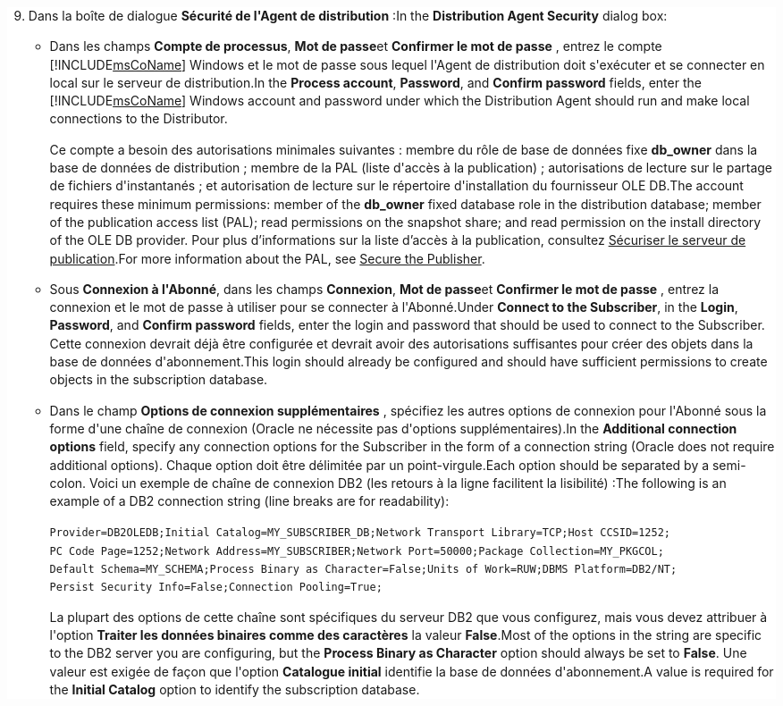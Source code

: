 9. <span data-ttu-id="c4eb6-160">Dans la boîte de dialogue **Sécurité de l'Agent de distribution** :</span><span class="sxs-lookup"><span data-stu-id="c4eb6-160">In the **Distribution Agent Security** dialog box:</span></span>  
  
    -   <span data-ttu-id="c4eb6-161">Dans les champs **Compte de processus**, **Mot de passe**et **Confirmer le mot de passe** , entrez le compte [!INCLUDE[msCoName](../../includes/msconame-md.md)] Windows et le mot de passe sous lequel l'Agent de distribution doit s'exécuter et se connecter en local sur le serveur de distribution.</span><span class="sxs-lookup"><span data-stu-id="c4eb6-161">In the **Process account**, **Password**, and **Confirm password** fields, enter the [!INCLUDE[msCoName](../../includes/msconame-md.md)] Windows account and password under which the Distribution Agent should run and make local connections to the Distributor.</span></span>  
  
         <span data-ttu-id="c4eb6-162">Ce compte a besoin des autorisations minimales suivantes : membre du rôle de base de données fixe **db_owner** dans la base de données de distribution ; membre de la PAL (liste d'accès à la publication) ; autorisations de lecture sur le partage de fichiers d'instantanés ; et autorisation de lecture sur le répertoire d'installation du fournisseur OLE DB.</span><span class="sxs-lookup"><span data-stu-id="c4eb6-162">The account requires these minimum permissions: member of the **db_owner** fixed database role in the distribution database; member of the publication access list (PAL); read permissions on the snapshot share; and read permission on the install directory of the OLE DB provider.</span></span> <span data-ttu-id="c4eb6-163">Pour plus d’informations sur la liste d’accès à la publication, consultez [Sécuriser le serveur de publication](security/secure-the-publisher.md).</span><span class="sxs-lookup"><span data-stu-id="c4eb6-163">For more information about the PAL, see [Secure the Publisher](security/secure-the-publisher.md).</span></span>  
  
    -   <span data-ttu-id="c4eb6-164">Sous **Connexion à l'Abonné**, dans les champs **Connexion**, **Mot de passe**et **Confirmer le mot de passe** , entrez la connexion et le mot de passe à utiliser pour se connecter à l'Abonné.</span><span class="sxs-lookup"><span data-stu-id="c4eb6-164">Under **Connect to the Subscriber**, in the **Login**, **Password**, and **Confirm password** fields, enter the login and password that should be used to connect to the Subscriber.</span></span> <span data-ttu-id="c4eb6-165">Cette connexion devrait déjà être configurée et devrait avoir des autorisations suffisantes pour créer des objets dans la base de données d'abonnement.</span><span class="sxs-lookup"><span data-stu-id="c4eb6-165">This login should already be configured and should have sufficient permissions to create objects in the subscription database.</span></span>  
  
    -   <span data-ttu-id="c4eb6-166">Dans le champ **Options de connexion supplémentaires** , spécifiez les autres options de connexion pour l'Abonné sous la forme d'une chaîne de connexion (Oracle ne nécessite pas d'options supplémentaires).</span><span class="sxs-lookup"><span data-stu-id="c4eb6-166">In the **Additional connection options** field, specify any connection options for the Subscriber in the form of a connection string (Oracle does not require additional options).</span></span> <span data-ttu-id="c4eb6-167">Chaque option doit être délimitée par un point-virgule.</span><span class="sxs-lookup"><span data-stu-id="c4eb6-167">Each option should be separated by a semi-colon.</span></span> <span data-ttu-id="c4eb6-168">Voici un exemple de chaîne de connexion DB2 (les retours à la ligne facilitent la lisibilité) :</span><span class="sxs-lookup"><span data-stu-id="c4eb6-168">The following is an example of a DB2 connection string (line breaks are for readability):</span></span>  
  
        ```  
        Provider=DB2OLEDB;Initial Catalog=MY_SUBSCRIBER_DB;Network Transport Library=TCP;Host CCSID=1252;  
        PC Code Page=1252;Network Address=MY_SUBSCRIBER;Network Port=50000;Package Collection=MY_PKGCOL;  
        Default Schema=MY_SCHEMA;Process Binary as Character=False;Units of Work=RUW;DBMS Platform=DB2/NT;  
        Persist Security Info=False;Connection Pooling=True;  
        ```  
  
         <span data-ttu-id="c4eb6-169">La plupart des options de cette chaîne sont spécifiques du serveur DB2 que vous configurez, mais vous devez attribuer à l'option **Traiter les données binaires comme des caractères** la valeur **False**.</span><span class="sxs-lookup"><span data-stu-id="c4eb6-169">Most of the options in the string are specific to the DB2 server you are configuring, but the **Process Binary as Character** option should always be set to **False**.</span></span> <span data-ttu-id="c4eb6-170">Une valeur est exigée de façon que l'option **Catalogue initial** identifie la base de données d'abonnement.</span><span class="sxs-lookup"><span data-stu-id="c4eb6-170">A value is required for the **Initial Catalog** option to identify the subscription database.</span></span>  
  